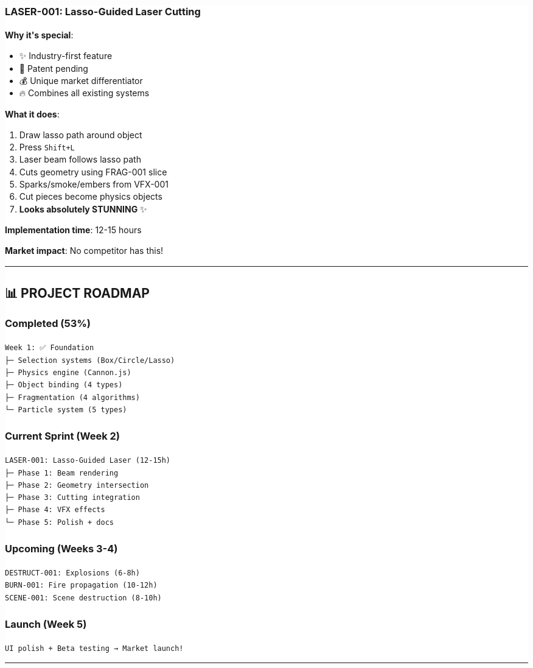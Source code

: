 ### **LASER-001: Lasso-Guided Laser Cutting**

**Why it's special**:
- ✨ Industry-first feature
- 🎯 Patent pending
- 💰 Unique market differentiator
- 🔥 Combines all existing systems

**What it does**:
1. Draw lasso path around object
2. Press `Shift+L`
3. Laser beam follows lasso path
4. Cuts geometry using FRAG-001 slice
5. Sparks/smoke/embers from VFX-001
6. Cut pieces become physics objects
7. **Looks absolutely STUNNING** ✨

**Implementation time**: 12-15 hours

**Market impact**: No competitor has this!

---

## 📊 PROJECT ROADMAP

### **Completed** (53%)
```
Week 1: ✅ Foundation
├─ Selection systems (Box/Circle/Lasso)
├─ Physics engine (Cannon.js)
├─ Object binding (4 types)
├─ Fragmentation (4 algorithms)
└─ Particle system (5 types)
```

### **Current Sprint** (Week 2)
```
LASER-001: Lasso-Guided Laser (12-15h)
├─ Phase 1: Beam rendering
├─ Phase 2: Geometry intersection
├─ Phase 3: Cutting integration
├─ Phase 4: VFX effects
└─ Phase 5: Polish + docs
```

### **Upcoming** (Weeks 3-4)
```
DESTRUCT-001: Explosions (6-8h)
BURN-001: Fire propagation (10-12h)
SCENE-001: Scene destruction (8-10h)
```

### **Launch** (Week 5)
```
UI polish + Beta testing → Market launch!
```

---